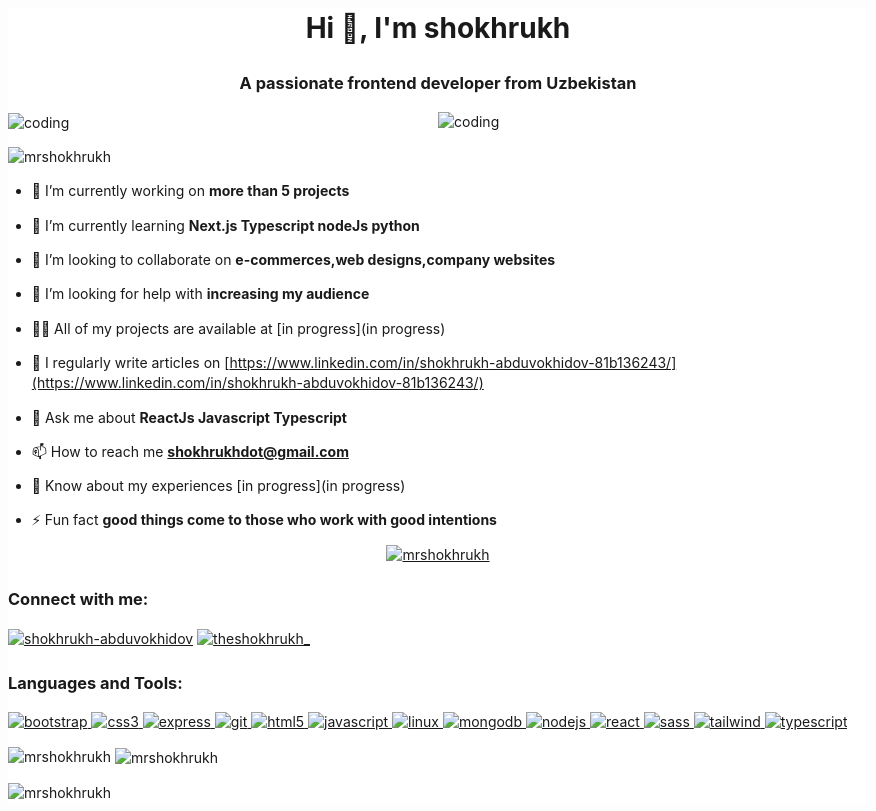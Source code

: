 <h1 align="center">Hi 👋, I'm shokhrukh</h1>
<h3 align="center">A passionate frontend developer from Uzbekistan</h3>
<img align="center" src="https://infinigeek.com/assets/common-programming-languages.png" width="100%" alt="coding"/>
<img align="right" src="https://t4.ftcdn.net/jpg/03/13/40/45/360_F_313404541_e9YZ3pht6oEEkMXuhxTboqXA2B2ShNnC.jpg" width="50%" alt="coding"/>

<p align="left"> <img src="https://komarev.com/ghpvc/?username=mrshokhrukh&label=Profile%20views&color=0e75b6&style=flat" alt="mrshokhrukh" /> </p>


- 🔭 I’m currently working on **more than 5 projects**

- 🌱 I’m currently learning **Next.js Typescript nodeJs python**

- 👯 I’m looking to collaborate on **e-commerces,web designs,company websites**

- 🤝 I’m looking for help with **increasing my audience**

- 👨‍💻 All of my projects are available at [in progress](in progress)

- 📝 I regularly write articles on [https://www.linkedin.com/in/shokhrukh-abduvokhidov-81b136243/](https://www.linkedin.com/in/shokhrukh-abduvokhidov-81b136243/)

- 💬 Ask me about **ReactJs Javascript Typescript**

- 📫 How to reach me **shokhrukhdot@gmail.com**

- 📄 Know about my experiences [in progress](in progress)

- ⚡ Fun fact **good things come to those who work with good intentions**
<p align="center"> <a href="https://github.com/ryo-ma/github-profile-trophy"><img src="https://github-profile-trophy.vercel.app/?username=mrshokhrukh" alt="mrshokhrukh" /></a> </p>
<h3 align="left">Connect with me:</h3>
<p align="left">
<a href="https://linkedin.com/in/shokhrukh-abduvokhidov" target="blank"><img align="center" src="https://raw.githubusercontent.com/rahuldkjain/github-profile-readme-generator/master/src/images/icons/Social/linked-in-alt.svg" alt="shokhrukh-abduvokhidov" height="30" width="40" /></a>
<a href="https://instagram.com/theshokhrukh_" target="blank"><img align="center" src="https://raw.githubusercontent.com/rahuldkjain/github-profile-readme-generator/master/src/images/icons/Social/instagram.svg" alt="theshokhrukh_" height="30" width="40" /></a>
</p>

<h3 align="left">Languages and Tools:</h3>
<p align="left"> <a href="https://getbootstrap.com" target="_blank" rel="noreferrer"> <img src="https://raw.githubusercontent.com/devicons/devicon/master/icons/bootstrap/bootstrap-plain-wordmark.svg" alt="bootstrap" width="40" height="40"/> </a> <a href="https://www.w3schools.com/css/" target="_blank" rel="noreferrer"> <img src="https://raw.githubusercontent.com/devicons/devicon/master/icons/css3/css3-original-wordmark.svg" alt="css3" width="40" height="40"/> </a> <a href="https://expressjs.com" target="_blank" rel="noreferrer"> <img src="https://raw.githubusercontent.com/devicons/devicon/master/icons/express/express-original-wordmark.svg" alt="express" width="40" height="40"/> </a> <a href="https://git-scm.com/" target="_blank" rel="noreferrer"> <img src="https://www.vectorlogo.zone/logos/git-scm/git-scm-icon.svg" alt="git" width="40" height="40"/> </a> <a href="https://www.w3.org/html/" target="_blank" rel="noreferrer"> <img src="https://raw.githubusercontent.com/devicons/devicon/master/icons/html5/html5-original-wordmark.svg" alt="html5" width="40" height="40"/> </a> <a href="https://developer.mozilla.org/en-US/docs/Web/JavaScript" target="_blank" rel="noreferrer"> <img src="https://raw.githubusercontent.com/devicons/devicon/master/icons/javascript/javascript-original.svg" alt="javascript" width="40" height="40"/> </a> <a href="https://www.linux.org/" target="_blank" rel="noreferrer"> <img src="https://raw.githubusercontent.com/devicons/devicon/master/icons/linux/linux-original.svg" alt="linux" width="40" height="40"/> </a> <a href="https://www.mongodb.com/" target="_blank" rel="noreferrer"> <img src="https://raw.githubusercontent.com/devicons/devicon/master/icons/mongodb/mongodb-original-wordmark.svg" alt="mongodb" width="40" height="40"/> </a> <a href="https://nodejs.org" target="_blank" rel="noreferrer"> <img src="https://raw.githubusercontent.com/devicons/devicon/master/icons/nodejs/nodejs-original-wordmark.svg" alt="nodejs" width="40" height="40"/> </a> <a href="https://reactjs.org/" target="_blank" rel="noreferrer"> <img src="https://raw.githubusercontent.com/devicons/devicon/master/icons/react/react-original-wordmark.svg" alt="react" width="40" height="40"/> </a> <a href="https://sass-lang.com" target="_blank" rel="noreferrer"> <img src="https://raw.githubusercontent.com/devicons/devicon/master/icons/sass/sass-original.svg" alt="sass" width="40" height="40"/> </a> <a href="https://tailwindcss.com/" target="_blank" rel="noreferrer"> <img src="https://www.vectorlogo.zone/logos/tailwindcss/tailwindcss-icon.svg" alt="tailwind" width="40" height="40"/> </a> <a href="https://www.typescriptlang.org/" target="_blank" rel="noreferrer"> <img src="https://raw.githubusercontent.com/devicons/devicon/master/icons/typescript/typescript-original.svg" alt="typescript" width="40" height="40"/> </a> </p>

<p><img align="left" src="https://github-readme-stats.vercel.app/api/top-langs?username=mrshokhrukh&show_icons=true&locale=en&layout=compact" alt="mrshokhrukh" /></p>

<p>&nbsp;<img align="center" src="https://github-readme-stats.vercel.app/api?username=mrshokhrukh&show_icons=true&locale=en" alt="mrshokhrukh" /></p>

<p><img align="center" src="https://github-readme-streak-stats.herokuapp.com/?user=mrshokhrukh&" alt="mrshokhrukh" /></p>

